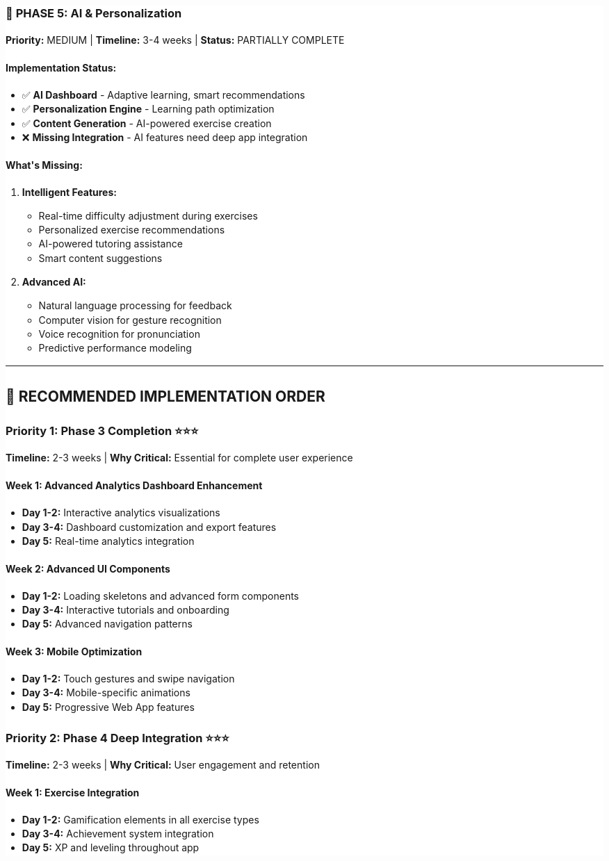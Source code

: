 ### 🚨 **PHASE 5: AI & Personalization**
**Priority:** MEDIUM | **Timeline:** 3-4 weeks | **Status:** PARTIALLY COMPLETE

#### **Implementation Status:**
- ✅ **AI Dashboard** - Adaptive learning, smart recommendations
- ✅ **Personalization Engine** - Learning path optimization
- ✅ **Content Generation** - AI-powered exercise creation
- ❌ **Missing Integration** - AI features need deep app integration

#### **What's Missing:**
1. **Intelligent Features:**
   - Real-time difficulty adjustment during exercises
   - Personalized exercise recommendations
   - AI-powered tutoring assistance
   - Smart content suggestions

2. **Advanced AI:**
   - Natural language processing for feedback
   - Computer vision for gesture recognition
   - Voice recognition for pronunciation
   - Predictive performance modeling

---

## 🎯 **RECOMMENDED IMPLEMENTATION ORDER**

### **Priority 1: Phase 3 Completion** ⭐⭐⭐
**Timeline:** 2-3 weeks | **Why Critical:** Essential for complete user experience

#### **Week 1: Advanced Analytics Dashboard Enhancement**
- **Day 1-2:** Interactive analytics visualizations
- **Day 3-4:** Dashboard customization and export features
- **Day 5:** Real-time analytics integration

#### **Week 2: Advanced UI Components**
- **Day 1-2:** Loading skeletons and advanced form components
- **Day 3-4:** Interactive tutorials and onboarding
- **Day 5:** Advanced navigation patterns

#### **Week 3: Mobile Optimization**
- **Day 1-2:** Touch gestures and swipe navigation
- **Day 3-4:** Mobile-specific animations
- **Day 5:** Progressive Web App features

### **Priority 2: Phase 4 Deep Integration** ⭐⭐⭐
**Timeline:** 2-3 weeks | **Why Critical:** User engagement and retention

#### **Week 1: Exercise Integration**
- **Day 1-2:** Gamification elements in all exercise types
- **Day 3-4:** Achievement system integration
- **Day 5:** XP and leveling throughout app
